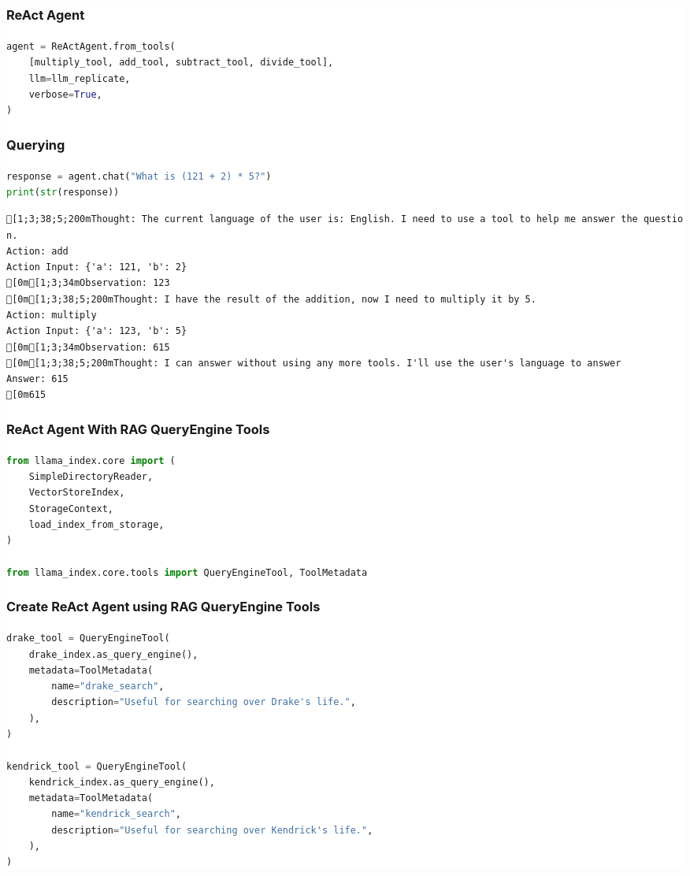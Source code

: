 ### ReAct Agent


```python
agent = ReActAgent.from_tools(
    [multiply_tool, add_tool, subtract_tool, divide_tool],
    llm=llm_replicate,
    verbose=True,
)
```

### Querying


```python
response = agent.chat("What is (121 + 2) * 5?")
print(str(response))
```

    [1;3;38;5;200mThought: The current language of the user is: English. I need to use a tool to help me answer the question.
    Action: add
    Action Input: {'a': 121, 'b': 2}
    [0m[1;3;34mObservation: 123
    [0m[1;3;38;5;200mThought: I have the result of the addition, now I need to multiply it by 5.
    Action: multiply
    Action Input: {'a': 123, 'b': 5}
    [0m[1;3;34mObservation: 615
    [0m[1;3;38;5;200mThought: I can answer without using any more tools. I'll use the user's language to answer
    Answer: 615
    [0m615
    

### ReAct Agent With RAG QueryEngine Tools


```python
from llama_index.core import (
    SimpleDirectoryReader,
    VectorStoreIndex,
    StorageContext,
    load_index_from_storage,
)

from llama_index.core.tools import QueryEngineTool, ToolMetadata
```

### Create ReAct Agent using RAG QueryEngine Tools


```python
drake_tool = QueryEngineTool(
    drake_index.as_query_engine(),
    metadata=ToolMetadata(
        name="drake_search",
        description="Useful for searching over Drake's life.",
    ),
)

kendrick_tool = QueryEngineTool(
    kendrick_index.as_query_engine(),
    metadata=ToolMetadata(
        name="kendrick_search",
        description="Useful for searching over Kendrick's life.",
    ),
)

```